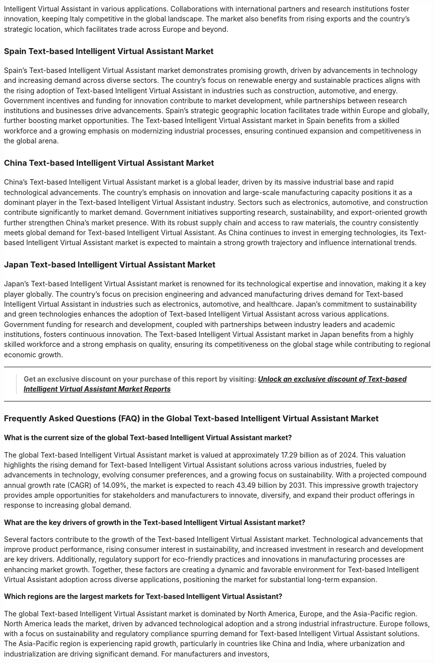 Intelligent Virtual Assistant in various applications. Collaborations with international partners and research institutions foster innovation, keeping Italy competitive in the global landscape. The market also benefits from rising exports and the country&rsquo;s strategic location, which facilitates trade across Europe and beyond.</p><h3>Spain Text-based Intelligent Virtual Assistant Market</h3><p>Spain&rsquo;s Text-based Intelligent Virtual Assistant market demonstrates promising growth, driven by advancements in technology and increasing demand across diverse sectors. The country&rsquo;s focus on renewable energy and sustainable practices aligns with the rising adoption of Text-based Intelligent Virtual Assistant in industries such as construction, automotive, and energy. Government incentives and funding for innovation contribute to market development, while partnerships between research institutions and businesses drive advancements. Spain&rsquo;s strategic geographic location facilitates trade within Europe and globally, further boosting market opportunities. The Text-based Intelligent Virtual Assistant market in Spain benefits from a skilled workforce and a growing emphasis on modernizing industrial processes, ensuring continued expansion and competitiveness in the global arena.</p><h3>China Text-based Intelligent Virtual Assistant Market</h3><p>China&rsquo;s Text-based Intelligent Virtual Assistant market is a global leader, driven by its massive industrial base and rapid technological advancements. The country&rsquo;s emphasis on innovation and large-scale manufacturing capacity positions it as a dominant player in the Text-based Intelligent Virtual Assistant industry. Sectors such as electronics, automotive, and construction contribute significantly to market demand. Government initiatives supporting research, sustainability, and export-oriented growth further strengthen China&rsquo;s market presence. With its robust supply chain and access to raw materials, the country consistently meets global demand for Text-based Intelligent Virtual Assistant. As China continues to invest in emerging technologies, its Text-based Intelligent Virtual Assistant market is expected to maintain a strong growth trajectory and influence international trends.</p><h3>Japan Text-based Intelligent Virtual Assistant Market</h3><p>Japan&rsquo;s Text-based Intelligent Virtual Assistant market is renowned for its technological expertise and innovation, making it a key player globally. The country&rsquo;s focus on precision engineering and advanced manufacturing drives demand for Text-based Intelligent Virtual Assistant in industries such as electronics, automotive, and healthcare. Japan&rsquo;s commitment to sustainability and green technologies enhances the adoption of Text-based Intelligent Virtual Assistant across various applications. Government funding for research and development, coupled with partnerships between industry leaders and academic institutions, fosters continuous innovation. The Text-based Intelligent Virtual Assistant market in Japan benefits from a highly skilled workforce and a strong emphasis on quality, ensuring its competitiveness on the global stage while contributing to regional economic growth.</p><hr /><blockquote><p><strong>Get an exclusive discount on your purchase of this report by visiting: <em><a href="://marketresearchpulse.com/ask-for-discount/8626?utm_source=Github&amp;utm_medium=025">Unlock an exclusive discount of Text-based Intelligent Virtual Assistant Market Reports</a></em>&nbsp;</strong></p></blockquote><hr /><h3>Frequently Asked Questions (FAQ) in the Global Text-based Intelligent Virtual Assistant Market</h3><p><strong>What is the current size of the global Text-based Intelligent Virtual Assistant market?</strong></p><p>The global Text-based Intelligent Virtual Assistant market is valued at approximately 17.29 billion as of 2024. This valuation highlights the rising demand for Text-based Intelligent Virtual Assistant solutions across various industries, fueled by advancements in technology, evolving consumer preferences, and a growing focus on sustainability. With a projected compound annual growth rate (CAGR) of 14.09%, the market is expected to reach 43.49 billion by 2031. This impressive growth trajectory provides ample opportunities for stakeholders and manufacturers to innovate, diversify, and expand their product offerings in response to increasing global demand.</p><p><strong>What are the key drivers of growth in the Text-based Intelligent Virtual Assistant market?</strong></p><p>Several factors contribute to the growth of the Text-based Intelligent Virtual Assistant market. Technological advancements that improve product performance, rising consumer interest in sustainability, and increased investment in research and development are key drivers. Additionally, regulatory support for eco-friendly practices and innovations in manufacturing processes are enhancing market growth. Together, these factors are creating a dynamic and favorable environment for Text-based Intelligent Virtual Assistant adoption across diverse applications, positioning the market for substantial long-term expansion.</p><p><strong>Which regions are the largest markets for Text-based Intelligent Virtual Assistant?</strong></p><p>The global Text-based Intelligent Virtual Assistant market is dominated by North America, Europe, and the Asia-Pacific region. North America leads the market, driven by advanced technological adoption and a strong industrial infrastructure. Europe follows, with a focus on sustainability and regulatory compliance spurring demand for Text-based Intelligent Virtual Assistant solutions. The Asia-Pacific region is experiencing rapid growth, particularly in countries like China and India, where urbanization and industrialization are driving significant demand. For manufacturers and investors,